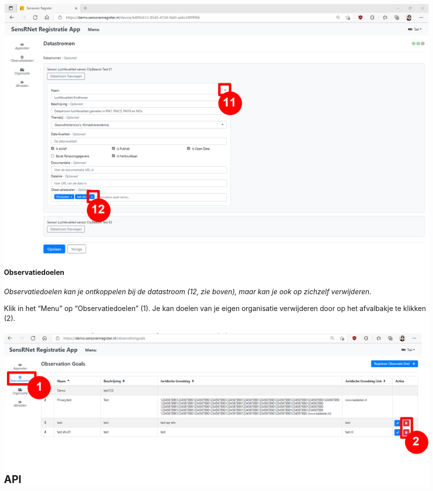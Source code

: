 ![SensRNet-Applicatie](img/UserManualNL/SensRNet_Appl_Verwijderen5.png)

#### Observatiedoelen
_Observatiedoelen kan je ontkoppelen bij de datastroom (12, zie boven), maar kan je ook op zichzelf verwijderen._

Klik in het “Menu” op “Observatiedoelen” (1). Je kan doelen van je eigen organisatie verwijderen door op het afvalbakje te klikken (2).

![SensRNet-Applicatie](img/UserManualNL/SensRNet_Appl_Verwijderen6.png)

## API
